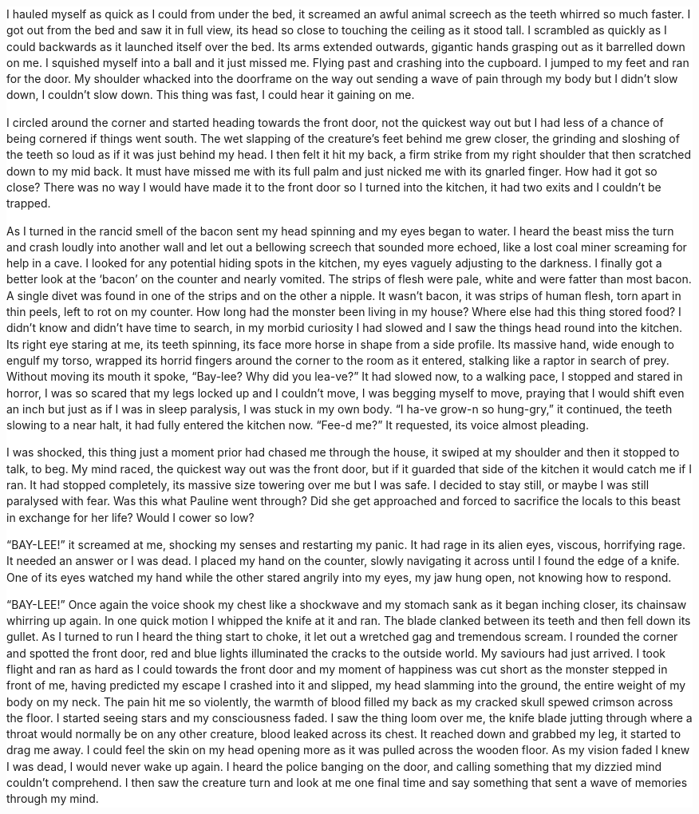 I hauled myself as quick as I could from under the bed, it screamed an awful animal screech as the teeth whirred so much faster. I got out from the bed and saw it in full view, its head so close to touching the ceiling as it stood tall. I scrambled as quickly as I could backwards as it launched itself over the bed. Its arms extended outwards, gigantic hands grasping out as it barrelled down on me. I squished myself into a ball and it just missed me. Flying past and crashing into the cupboard. I jumped to my feet and ran for the door. My shoulder whacked into the doorframe on the way out sending a wave of pain through my body but I didn’t slow down, I couldn’t slow down. This thing was fast, I could hear it gaining on me.

I circled around the corner and started heading towards the front door, not the quickest way out but I had less of a chance of being cornered if things went south. The wet slapping of the creature’s feet behind me grew closer, the grinding and sloshing of the teeth so loud as if it was just behind my head. I then felt it hit my back, a firm strike from my right shoulder that then scratched down to my mid back. It must have missed me with its full palm and just nicked me with its gnarled finger. How had it got so close? There was no way I would have made it to the front door so I turned into the kitchen, it had two exits and I couldn’t be trapped.



As I turned in the rancid smell of the bacon sent my head spinning and my eyes began to water. I heard the beast miss the turn and crash loudly into another wall and let out a bellowing screech that sounded more echoed, like a lost coal miner screaming for help in a cave. I looked for any potential hiding spots in the kitchen, my eyes vaguely adjusting to the darkness. I finally got a better look at the ‘bacon’ on the counter and nearly vomited. The strips of flesh were pale, white and were fatter than most bacon. A single divet was found in one of the strips and on the other a nipple. It wasn’t bacon, it was strips of human flesh, torn apart in thin peels, left to rot on my counter. How long had the monster been living in my house? Where else had this thing stored food? I didn’t know and didn’t have time to search, in my morbid curiosity I had slowed and I saw the things head round into the kitchen. Its right eye staring at me, its teeth spinning, its face more horse in shape from a side profile. Its massive hand, wide enough to engulf my torso, wrapped its horrid fingers around the corner to the room as it entered, stalking like a raptor in search of prey. Without moving its mouth it spoke, “Bay-lee? Why did you lea-ve?” It had slowed now, to a walking pace, I stopped and stared in horror, I was so scared that my legs locked up and I couldn’t move, I was begging myself to move, praying that I would shift even an inch but just as if I was in sleep paralysis, I was stuck in my own body. “I ha-ve grow-n so hung-gry,” it continued, the teeth slowing to a near halt, it had fully entered the kitchen now. “Fee-d me?” It requested, its voice almost pleading.



I was shocked, this thing just a moment prior had chased me through the house, it swiped at my shoulder and then it stopped to talk, to beg. My mind raced, the quickest way out was the front door, but if it guarded that side of the kitchen it would catch me if I ran. It had stopped completely, its massive size towering over me but I was safe. I decided to stay still, or maybe I was still paralysed with fear. Was this what Pauline went through? Did she get approached and forced to sacrifice the locals to this beast in exchange for her life? Would I cower so low?

“BAY-LEE!” it screamed at me, shocking my senses and restarting my panic. It had rage in its alien eyes, viscous, horrifying rage. It needed an answer or I was dead. I placed my hand on the counter, slowly navigating it across until I found the edge of a knife. One of its eyes watched my hand while the other stared angrily into my eyes, my jaw hung open, not knowing how to respond.

“BAY-LEE!” Once again the voice shook my chest like a shockwave and my stomach sank as it began inching closer, its chainsaw whirring up again. In one quick motion I whipped the knife at it and ran. The blade clanked between its teeth and then fell down its gullet. As I turned to run I heard the thing start to choke, it let out a wretched gag and tremendous scream. I rounded the corner and spotted the front door, red and blue lights illuminated the cracks to the outside world. My saviours had just arrived. I took flight and ran as hard as I could towards the front door and my moment of happiness was cut short as the monster stepped in front of me, having predicted my escape I crashed into it and slipped, my head slamming into the ground, the entire weight of my body on my neck. The pain hit me so violently, the warmth of blood filled my back as my cracked skull spewed crimson across the floor. I started seeing stars and my consciousness faded. I saw the thing loom over me, the knife blade jutting through where a throat would normally be on any other creature, blood leaked across its chest. It reached down and grabbed my leg, it started to drag me away. I could feel the skin on my head opening more as it was pulled across the wooden floor. As my vision faded I knew I was dead, I would never wake up again. I heard the police banging on the door, and calling something that my dizzied mind couldn’t comprehend. I then saw the creature turn and look at me one final time and say something that sent a wave of memories through my mind.
